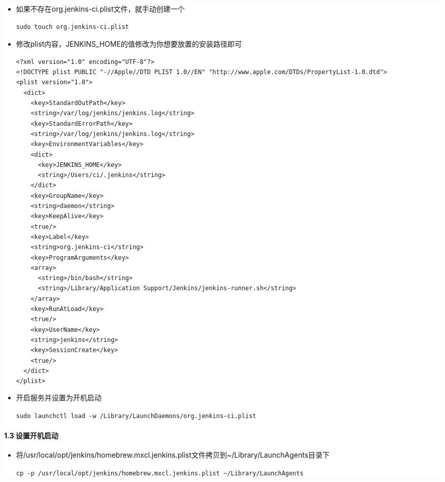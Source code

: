 - 如果不存在org.jenkins-ci.plist文件，就手动创建一个

  ```
  sudo touch org.jenkins-ci.plist  
  ```

- 修改plist内容，JENKINS_HOME的值修改为你想要放置的安装路径即可

  ```
  <?xml version="1.0" encoding="UTF-8"?>
  <!DOCTYPE plist PUBLIC "-//Apple//DTD PLIST 1.0//EN" "http://www.apple.com/DTDs/PropertyList-1.0.dtd">
  <plist version="1.0">
    <dict>
      <key>StandardOutPath</key>
      <string>/var/log/jenkins/jenkins.log</string>
      <key>StandardErrorPath</key>
      <string>/var/log/jenkins/jenkins.log</string>
      <key>EnvironmentVariables</key>
      <dict>
        <key>JENKINS_HOME</key>
        <string>/Users/ci/.jenkins</string>
      </dict>
      <key>GroupName</key>
      <string>daemon</string>
      <key>KeepAlive</key>
      <true/>
      <key>Label</key>
      <string>org.jenkins-ci</string>
      <key>ProgramArguments</key>
      <array>
        <string>/bin/bash</string>
        <string>/Library/Application Support/Jenkins/jenkins-runner.sh</string>
      </array>
      <key>RunAtLoad</key>
      <true/>
      <key>UserName</key>
      <string>jenkins</string>
      <key>SessionCreate</key>
      <true/>
    </dict>
  </plist>
  ```

- 开启服务并设置为开机启动

  ```
  sudo launchctl load -w /Library/LaunchDaemons/org.jenkins-ci.plist
  ```

#### 1.3 设置开机启动

- 将/usr/local/opt/jenkins/homebrew.mxcl.jenkins.plist文件拷贝到~/Library/LaunchAgents目录下

  ```
  cp -p /usr/local/opt/jenkins/homebrew.mxcl.jenkins.plist ~/Library/LaunchAgents  
  ```
